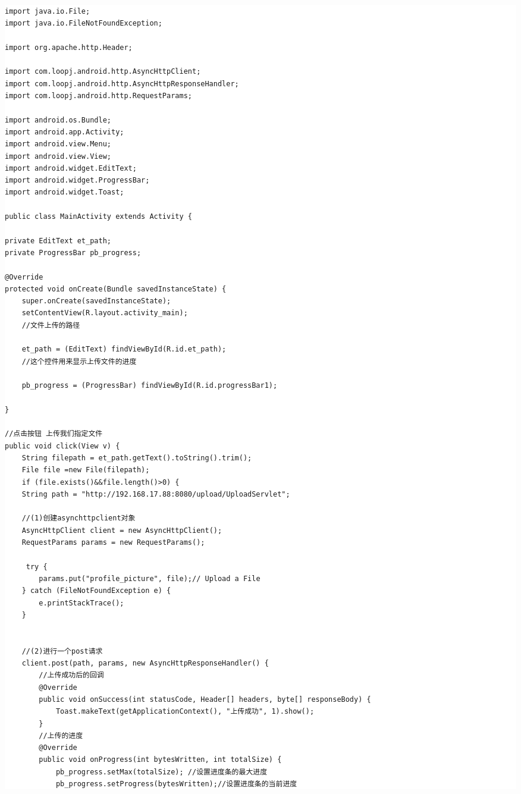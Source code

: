 	import java.io.File;
	import java.io.FileNotFoundException;
	
	import org.apache.http.Header;
	
	import com.loopj.android.http.AsyncHttpClient;
	import com.loopj.android.http.AsyncHttpResponseHandler;
	import com.loopj.android.http.RequestParams;
	
	import android.os.Bundle;
	import android.app.Activity;
	import android.view.Menu;
	import android.view.View;
	import android.widget.EditText;
	import android.widget.ProgressBar;
	import android.widget.Toast;
	
	public class MainActivity extends Activity {

	private EditText et_path;
	private ProgressBar pb_progress;

	@Override
	protected void onCreate(Bundle savedInstanceState) {
		super.onCreate(savedInstanceState);
		setContentView(R.layout.activity_main);
		//文件上传的路径 
		
		et_path = (EditText) findViewById(R.id.et_path);
		//这个控件用来显示上传文件的进度 
		
		pb_progress = (ProgressBar) findViewById(R.id.progressBar1);
		
	}

	//点击按钮 上传我们指定文件  
	public void click(View v) {
		String filepath = et_path.getText().toString().trim();
		File file =new File(filepath);
		if (file.exists()&&file.length()>0) {
		String path = "http://192.168.17.88:8080/upload/UploadServlet";
		
		//(1)创建asynchttpclient对象 
		AsyncHttpClient client = new AsyncHttpClient();
		RequestParams params = new RequestParams();
		
		 try {
			params.put("profile_picture", file);// Upload a File
		} catch (FileNotFoundException e) {
			e.printStackTrace();
		} 

		
		//(2)进行一个post请求 
		client.post(path, params, new AsyncHttpResponseHandler() {
			//上传成功后的回调
			@Override
			public void onSuccess(int statusCode, Header[] headers, byte[] responseBody) {
				Toast.makeText(getApplicationContext(), "上传成功", 1).show();
			}
			//上传的进度 
			@Override
			public void onProgress(int bytesWritten, int totalSize) {
				pb_progress.setMax(totalSize); //设置进度条的最大进度 
				pb_progress.setProgress(bytesWritten);//设置进度条的当前进度
				